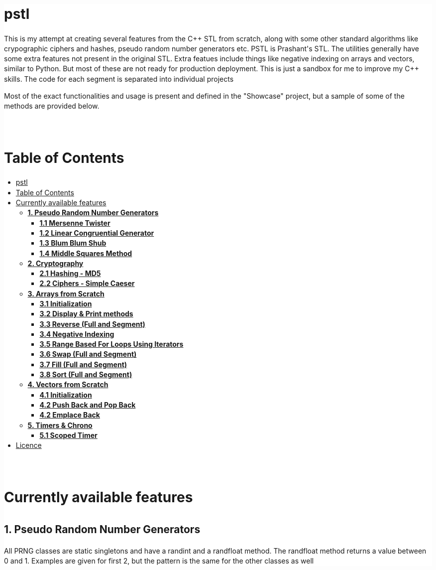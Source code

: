# pstl

This is my attempt at creating several features from the C++ STL from scratch, along with some other standard algorithms like crypographic ciphers and hashes, pseudo random number generators etc. PSTL is Prashant's STL. The utilities generally have some extra features not present in the original STL. Extra featues include things like negative indexing on arrays and vectors, similar to Python. But most of these are not ready for production deployment. This is just a sandbox for me to improve my C++ skills. The code for each segment is separated into individual projects

Most of the exact functionalities and usage is present and defined in the "Showcase" project, but a sample of some of the methods are provided below.

&nbsp;
# Table of Contents
- [pstl](#pstl)
- [Table of Contents](#table-of-contents)
- [Currently available features](#currently-available-features)
  - [**1. Pseudo Random Number Generators**](#1-pseudo-random-number-generators)
    - [**1.1 Mersenne Twister**](#11-mersenne-twister)
    - [**1.2 Linear Congruential Generator**](#12-linear-congruential-generator)
    - [**1.3 Blum Blum Shub**](#13-blum-blum-shub)
    - [**1.4 Middle Squares Method**](#14-middle-squares-method)
  - [**2. Cryptography**](#2-cryptography)
    - [**2.1 Hashing - MD5**](#21-hashing---md5)
    - [**2.2 Ciphers - Simple Caeser**](#22-ciphers---simple-caeser)
  - [**3. Arrays from Scratch**](#3-arrays-from-scratch)
    - [**3.1 Initialization**](#31-initialization)
    - [**3.2 Display & Print methods**](#32-display--print-methods)
    - [**3.3 Reverse (Full and Segment)**](#33-reverse-full-and-segment)
    - [**3.4 Negative Indexing**](#34-negative-indexing)
    - [**3.5 Range Based For Loops Using Iterators**](#35-range-based-for-loops-using-iterators)
    - [**3.6 Swap (Full and Segment)**](#36-swap-full-and-segment)
    - [**3.7 Fill (Full and Segment)**](#37-fill-full-and-segment)
    - [**3.8 Sort (Full and Segment)**](#38-sort-full-and-segment)
  - [**4. Vectors from Scratch**](#4-vectors-from-scratch)
    - [**4.1 Initialization**](#41-initialization)
    - [**4.2 Push Back and Pop Back**](#42-push-back-and-pop-back)
    - [**4.2 Emplace Back**](#42-emplace-back)
  - [**5. Timers & Chrono**](#5-timers--chrono)
    - [**5.1 Scoped Timer**](#51-scoped-timer)
- [Licence](#licence)

&nbsp;
# Currently available features

## **1. Pseudo Random Number Generators**

All PRNG classes are static singletons and have a randint and a randfloat method. The randfloat method returns a value between 0 and 1. Examples are given for first 2, but the pattern is the same for the other classes as well
